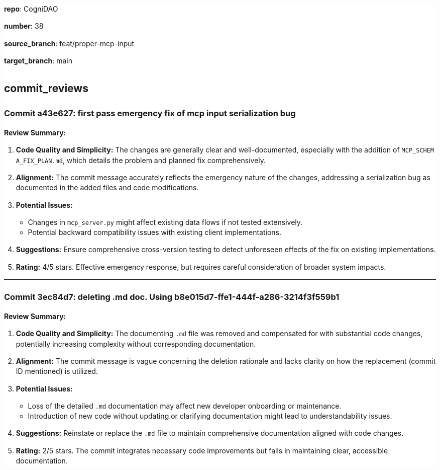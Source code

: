 **repo**:
CogniDAO

**number**:
38

**source_branch**:
feat/proper-mcp-input

**target_branch**:
main

## commit_reviews
### Commit a43e627: first pass emergency fix of mcp input serialization bug
**Review Summary:**

1. **Code Quality and Simplicity:** The changes are generally clear and well-documented, especially with the addition of `MCP_SCHEMA_FIX_PLAN.md`, which details the problem and planned fix comprehensively.

2. **Alignment:** The commit message accurately reflects the emergency nature of the changes, addressing a serialization bug as documented in the added files and code modifications.

3. **Potential Issues:** 
   - Changes in `mcp_server.py` might affect existing data flows if not tested extensively.
   - Potential backward compatibility issues with existing client implementations.

4. **Suggestions:** Ensure comprehensive cross-version testing to detect unforeseen effects of the fix on existing implementations.

5. **Rating:** 4/5 stars. Effective emergency response, but requires careful consideration of broader system impacts.


---

### Commit 3ec84d7: deleting .md doc. Using b8e015d7-ffe1-444f-a286-3214f3f559b1
**Review Summary:**

1. **Code Quality and Simplicity:** The documenting `.md` file was removed and compensated for with substantial code changes, potentially increasing complexity without corresponding documentation.

2. **Alignment:** The commit message is vague concerning the deletion rationale and lacks clarity on how the replacement (commit ID mentioned) is utilized.

3. **Potential Issues:** 
   - Loss of the detailed `.md` documentation may affect new developer onboarding or maintenance.
   - Introduction of new code without updating or clarifying documentation might lead to understandability issues.

4. **Suggestions:** Reinstate or replace the `.md` file to maintain comprehensive documentation aligned with code changes.

5. **Rating:** 2/5 stars. The commit integrates necessary code improvements but fails in maintaining clear, accessible documentation.
